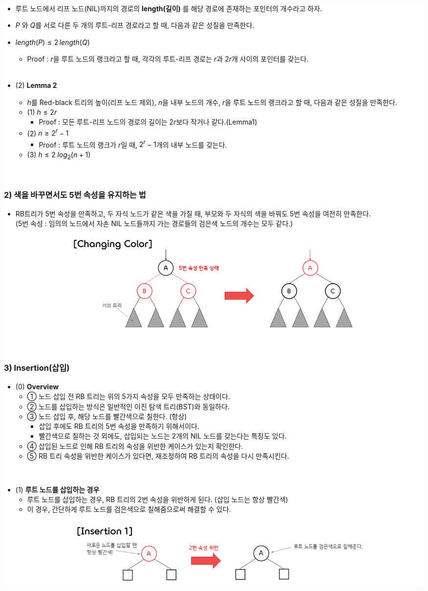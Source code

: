   - 루트 노드에서 리프 노드(NIL)까지의 경로의 **length(길이)** 를 해당 경로에 존재하는 포인터의 개수라고 하자.
  - $P$ 와 $Q$를 서로 다른 두 개의 루트-리프 경로라고 할 때, 다음과 같은 성질을 만족한다.
  - $length(P) \leq 2\,length(Q)$
    - Proof : $r$을 루트 노드의 랭크라고 할 때, 각각의 루트-리프 경로는 $r$과 $2r$개 사이의 포인터를 갖는다.

    </br>

- (2) **Lemma 2**
  - $h$를 Red-black 트리의 높이(리프 노드 제외), $n$을 내부 노드의 개수, $r$을 루트 노드의 랭크라고 할 때, 다음과 같은 성질을 만족한다.
  - (1) $h \leq 2r$
    - Proof : 모든 루트-리프 노드의 경로의 길이는 $2r$보다 작거나 같다.(Lemma1)
  - (2) $n \geq 2^r - 1$
    - Proof : 루트 노드의 랭크가 $r$일 때, $2^r - 1$개의 내부 노드를 갖는다.
  - (3) $h \leq 2\;log_2(n + 1)$

</br>

### 2) **색을 바꾸면서도 5번 속성을 유지하는 법**

- RB트리가 5번 속성을 만족하고, 두 자식 노드가 같은 색을 가질 때, 부모와 두 자식의 색을 바꿔도 5번 속성을 여전히 만족한다.  
(5번 속성 : 임의의 노드에서 자손 NIL 노드들까지 가는 경로들의 검은색 노드의 개수는 모두 같다.)
<p align="center"><img src="../Additional_files/images/redBlack2.png" width = 600></p>

</br>

### 3) **Insertion(삽입)**

- (0) **Overview**
  - ① 노드 삽입 전 RB 트리는 위의 5가지 속성을 모두 만족하는 상태이다.
  - ② 노드를 삽입하는 방식은 일반적인 이진 탐색 트리(BST)와 동일하다.
  - ③ 노드 삽입 후, 해당 노드를 빨간색으로 칠한다. (항상)
    - 삽입 후에도 RB 트리의 5번 속성을 만족하기 위해서이다.
    - 빨간색으로 칠하는 것 외에도, 삽입되는 노드는 2개의 NIL 노드를 갖는다는 특징도 있다.
  - ④ 삽입된 노드로 인해 RB 트리의 속성을 위반한 케이스가 있는지 확인한다.
  - ⑤ RB 트리 속성을 위반한 케이스가 있다면, 재조정하여 RB 트리의 속성을 다시 만족시킨다.

</br>

- (1) **루트 노드를 삽입하는 경우**
  - 루트 노드를 삽입하는 경우, RB 트리의 2번 속성을 위반하게 된다. (삽입 노드는 항상 빨간색)
  - 이 경우, 간단하게 루트 노드를 검은색으로 칠해줌으로써 해결할 수 있다.
  <p align="center"><img src="../Additional_files/images/redBlack3.png" width = 600></p>